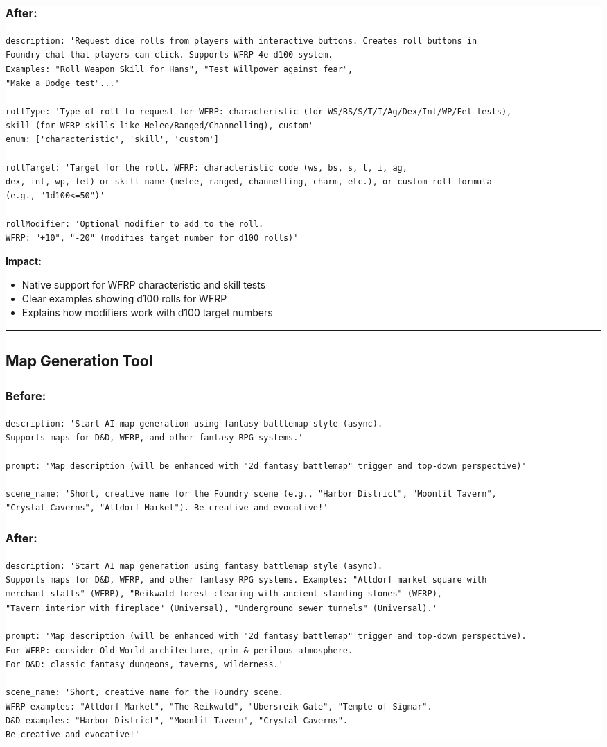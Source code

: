 ### After:
```
description: 'Request dice rolls from players with interactive buttons. Creates roll buttons in 
Foundry chat that players can click. Supports WFRP 4e d100 system. 
Examples: "Roll Weapon Skill for Hans", "Test Willpower against fear", 
"Make a Dodge test"...'

rollType: 'Type of roll to request for WFRP: characteristic (for WS/BS/S/T/I/Ag/Dex/Int/WP/Fel tests), 
skill (for WFRP skills like Melee/Ranged/Channelling), custom'
enum: ['characteristic', 'skill', 'custom']

rollTarget: 'Target for the roll. WFRP: characteristic code (ws, bs, s, t, i, ag, 
dex, int, wp, fel) or skill name (melee, ranged, channelling, charm, etc.), or custom roll formula 
(e.g., "1d100<=50")'

rollModifier: 'Optional modifier to add to the roll. 
WFRP: "+10", "-20" (modifies target number for d100 rolls)'
```

**Impact:** 
- Native support for WFRP characteristic and skill tests
- Clear examples showing d100 rolls for WFRP
- Explains how modifiers work with d100 target numbers

---

## Map Generation Tool

### Before:
```
description: 'Start AI map generation using fantasy battlemap style (async). 
Supports maps for D&D, WFRP, and other fantasy RPG systems.'

prompt: 'Map description (will be enhanced with "2d fantasy battlemap" trigger and top-down perspective)'

scene_name: 'Short, creative name for the Foundry scene (e.g., "Harbor District", "Moonlit Tavern", 
"Crystal Caverns", "Altdorf Market"). Be creative and evocative!'
```

### After:
```
description: 'Start AI map generation using fantasy battlemap style (async). 
Supports maps for D&D, WFRP, and other fantasy RPG systems. Examples: "Altdorf market square with 
merchant stalls" (WFRP), "Reikwald forest clearing with ancient standing stones" (WFRP), 
"Tavern interior with fireplace" (Universal), "Underground sewer tunnels" (Universal).'

prompt: 'Map description (will be enhanced with "2d fantasy battlemap" trigger and top-down perspective). 
For WFRP: consider Old World architecture, grim & perilous atmosphere. 
For D&D: classic fantasy dungeons, taverns, wilderness.'

scene_name: 'Short, creative name for the Foundry scene. 
WFRP examples: "Altdorf Market", "The Reikwald", "Ubersreik Gate", "Temple of Sigmar". 
D&D examples: "Harbor District", "Moonlit Tavern", "Crystal Caverns". 
Be creative and evocative!'
```
